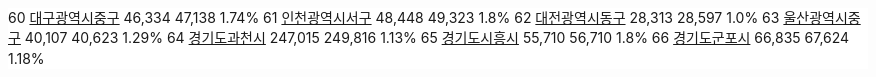   <tr class="item">
    <td>60</td>
    <td><a href="/apt/대구광역시중구">대구광역시중구</a></td>
    <td>46,334</td>
    <td>47,138</td>
    <td>1.74%</td>
  </tr>

  <tr class="item">
    <td>61</td>
    <td><a href="/apt/인천광역시서구">인천광역시서구</a></td>
    <td>48,448</td>
    <td>49,323</td>
    <td>1.8%</td>
  </tr>

  <tr class="item">
    <td>62</td>
    <td><a href="/apt/대전광역시동구">대전광역시동구</a></td>
    <td>28,313</td>
    <td>28,597</td>
    <td>1.0%</td>
  </tr>

  <tr class="item">
    <td>63</td>
    <td><a href="/apt/울산광역시중구">울산광역시중구</a></td>
    <td>40,107</td>
    <td>40,623</td>
    <td>1.29%</td>
  </tr>

  <tr class="item">
    <td>64</td>
    <td><a href="/apt/경기도과천시">경기도과천시</a></td>
    <td>247,015</td>
    <td>249,816</td>
    <td>1.13%</td>
  </tr>

  <tr class="item">
    <td>65</td>
    <td><a href="/apt/경기도시흥시">경기도시흥시</a></td>
    <td>55,710</td>
    <td>56,710</td>
    <td>1.8%</td>
  </tr>

  <tr class="item">
    <td>66</td>
    <td><a href="/apt/경기도군포시">경기도군포시</a></td>
    <td>66,835</td>
    <td>67,624</td>
    <td>1.18%</td>
  </tr>
